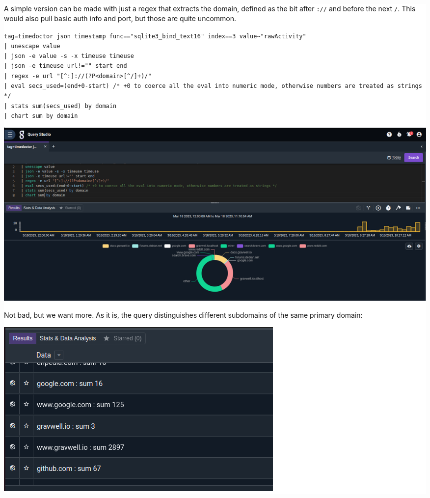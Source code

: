 A simple version can be made with just a regex that extracts the domain, defined as the bit after `://` and before the next `/`. This would also pull basic auth info and port, but those are quite uncommon.

```
tag=timedoctor json timestamp func=="sqlite3_bind_text16" index==3 value~"rawActivity"
| unescape value
| json -e value -s -x timeuse timeuse
| json -e timeuse url!="" start end
| regex -e url "[^:]://(?P<domain>[^/]+)/"
| eval secs_used=(end+0-start) /* +0 to coerce all the eval into numeric mode, otherwise numbers are treated as strings */
| stats sum(secs_used) by domain
| chart sum by domain
```

![a donut chart showing the % of seconds used, this time by domain](./images/12.png)

Not bad, but we want more. As it is, the query distinguishes different subdomains of the same primary domain:

![a sample of the domains, showing that different subdomains are counted as separate entries](./images/13.png)


[^1]: Indeed, I'm using Go syntax highlighting in all Anko scripts, and it appears to work quite well.
[^2]: Terms and conditions apply, see fine print, yadda yadda
[^3]: A careless user will provide his credentials without looking at the URL bar, by the way